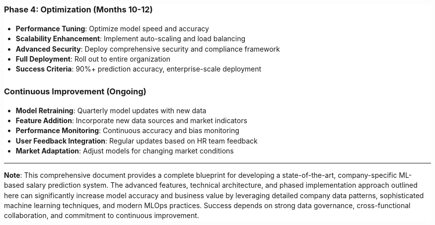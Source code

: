 ### Phase 4: Optimization (Months 10-12)
- **Performance Tuning**: Optimize model speed and accuracy
- **Scalability Enhancement**: Implement auto-scaling and load balancing
- **Advanced Security**: Deploy comprehensive security and compliance framework
- **Full Deployment**: Roll out to entire organization
- **Success Criteria**: 90%+ prediction accuracy, enterprise-scale deployment

### Continuous Improvement (Ongoing)
- **Model Retraining**: Quarterly model updates with new data
- **Feature Addition**: Incorporate new data sources and market indicators
- **Performance Monitoring**: Continuous accuracy and bias monitoring
- **User Feedback Integration**: Regular updates based on HR team feedback
- **Market Adaptation**: Adjust models for changing market conditions

---

**Note**: This comprehensive document provides a complete blueprint for developing a state-of-the-art, company-specific ML-based salary prediction system. The advanced features, technical architecture, and phased implementation approach outlined here can significantly increase model accuracy and business value by leveraging detailed company data patterns, sophisticated machine learning techniques, and modern MLOps practices. Success depends on strong data governance, cross-functional collaboration, and commitment to continuous improvement.